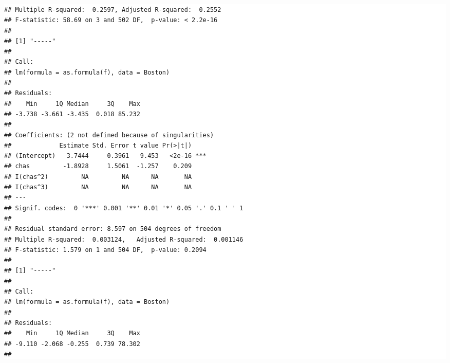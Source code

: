     ## Multiple R-squared:  0.2597, Adjusted R-squared:  0.2552 
    ## F-statistic: 58.69 on 3 and 502 DF,  p-value: < 2.2e-16
    ## 
    ## [1] "-----"
    ## 
    ## Call:
    ## lm(formula = as.formula(f), data = Boston)
    ## 
    ## Residuals:
    ##    Min     1Q Median     3Q    Max 
    ## -3.738 -3.661 -3.435  0.018 85.232 
    ## 
    ## Coefficients: (2 not defined because of singularities)
    ##             Estimate Std. Error t value Pr(>|t|)    
    ## (Intercept)   3.7444     0.3961   9.453   <2e-16 ***
    ## chas         -1.8928     1.5061  -1.257    0.209    
    ## I(chas^2)         NA         NA      NA       NA    
    ## I(chas^3)         NA         NA      NA       NA    
    ## ---
    ## Signif. codes:  0 '***' 0.001 '**' 0.01 '*' 0.05 '.' 0.1 ' ' 1
    ## 
    ## Residual standard error: 8.597 on 504 degrees of freedom
    ## Multiple R-squared:  0.003124,   Adjusted R-squared:  0.001146 
    ## F-statistic: 1.579 on 1 and 504 DF,  p-value: 0.2094
    ## 
    ## [1] "-----"
    ## 
    ## Call:
    ## lm(formula = as.formula(f), data = Boston)
    ## 
    ## Residuals:
    ##    Min     1Q Median     3Q    Max 
    ## -9.110 -2.068 -0.255  0.739 78.302 
    ## 